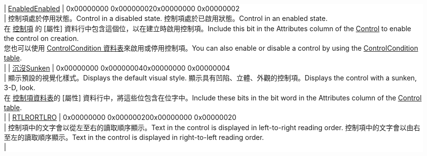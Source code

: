| [<span data-ttu-id="49a31-129">Enabled</span><span class="sxs-lookup"><span data-stu-id="49a31-129">Enabled</span></span>](enabled-control-attribute.md)         | <span data-ttu-id="49a31-130">0x00000000 0x00000002</span><span class="sxs-lookup"><span data-stu-id="49a31-130">0x00000000 0x00000002</span></span><br/>                                             | <span data-ttu-id="49a31-131">控制項處於停用狀態。</span><span class="sxs-lookup"><span data-stu-id="49a31-131">Control in a disabled state.</span></span> <span data-ttu-id="49a31-132">控制項處於已啟用狀態。</span><span class="sxs-lookup"><span data-stu-id="49a31-132">Control in an enabled state.</span></span><br/> <span data-ttu-id="49a31-133">在 [控制項](control-table.md) 的 [屬性] 資料行中包含這個位，以在建立時啟用控制項。</span><span class="sxs-lookup"><span data-stu-id="49a31-133">Include this bit in the Attributes column of the [Control](control-table.md) to enable the control on creation.</span></span><br/> <span data-ttu-id="49a31-134">您也可以使用 [ControlCondition 資料表](controlcondition-table.md)來啟用或停用控制項。</span><span class="sxs-lookup"><span data-stu-id="49a31-134">You can also enable or disable a control by using the [ControlCondition table](controlcondition-table.md).</span></span><br/>                                                                                                                                                                                                                                                                                                                                                                                                                                                                                                                                                                                                                           |
| [<span data-ttu-id="49a31-135">沉沒</span><span class="sxs-lookup"><span data-stu-id="49a31-135">Sunken</span></span>](sunken-control-attribute.md)           | <span data-ttu-id="49a31-136">0x00000000 0x00000004</span><span class="sxs-lookup"><span data-stu-id="49a31-136">0x00000000 0x00000004</span></span><br/>                                             | <span data-ttu-id="49a31-137">顯示預設的視覺化樣式。</span><span class="sxs-lookup"><span data-stu-id="49a31-137">Displays the default visual style.</span></span> <span data-ttu-id="49a31-138">顯示具有凹陷、立體、外觀的控制項。</span><span class="sxs-lookup"><span data-stu-id="49a31-138">Displays the control with a sunken, 3-D, look.</span></span><br/> <span data-ttu-id="49a31-139">在 [控制項資料表](control-table.md)的 [屬性] 資料行中，將這些位包含在位字中。</span><span class="sxs-lookup"><span data-stu-id="49a31-139">Include these bits in the bit word in the Attributes column of the [Control table](control-table.md).</span></span><br/>                                                                                                                                                                                                                                                                                                                                                                                                                                                                                                                                                                                                                                                                                                                                    |
| [<span data-ttu-id="49a31-140">RTLRO</span><span class="sxs-lookup"><span data-stu-id="49a31-140">RTLRO</span></span>](rtlro-control-attribute.md)             | <span data-ttu-id="49a31-141">0x00000000 0x00000020</span><span class="sxs-lookup"><span data-stu-id="49a31-141">0x00000000 0x00000020</span></span><br/>                                             | <span data-ttu-id="49a31-142">控制項中的文字會以從左至右的讀取順序顯示。</span><span class="sxs-lookup"><span data-stu-id="49a31-142">Text in the control is displayed in left-to-right reading order.</span></span> <span data-ttu-id="49a31-143">控制項中的文字會以由右至左的讀取順序顯示。</span><span class="sxs-lookup"><span data-stu-id="49a31-143">Text in the control is displayed in right-to-left reading order.</span></span><br/>                                                                                                                                                                                                                                                                                                                                                                                                                                                                                                                                                                                                                                                                                                                                                                                                      |